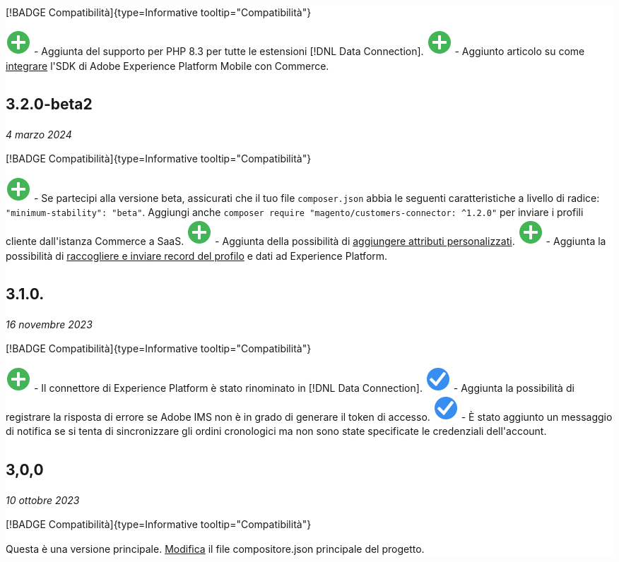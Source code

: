 [!BADGE Compatibilità]{type=Informative tooltip="Compatibilità"}

![Nuovo](../assets/new.svg) - Aggiunta del supporto per PHP 8.3 per tutte le estensioni [!DNL Data Connection].
![Nuovo](../assets/new.svg) - Aggiunto articolo su come [integrare](mobile-sdk-epc.md) l&#39;SDK di Adobe Experience Platform Mobile con Commerce.

## 3.2.0-beta2

_4 marzo 2024_

[!BADGE Compatibilità]{type=Informative tooltip="Compatibilità"}

![Nuovo](../assets/new.svg) - Se partecipi alla versione beta, assicurati che il tuo file `composer.json` abbia le seguenti caratteristiche a livello di radice: ` "minimum-stability": "beta"`. Aggiungi anche `composer require "magento/customers-connector: ^1.2.0"` per inviare i profili cliente dall&#39;istanza Commerce a SaaS.
![Nuovo](../assets/new.svg) - Aggiunta della possibilità di [aggiungere attributi personalizzati](custom-attributes.md).
![Nuovo](../assets/new.svg) - Aggiunta la possibilità di [raccogliere e inviare record del profilo](connect-data.md#send-customer-profile-data) e dati ad Experience Platform.

## 3.1.0.

_16 novembre 2023_

[!BADGE Compatibilità]{type=Informative tooltip="Compatibilità"}

![Nuovo](../assets/new.svg) - Il connettore di Experience Platform è stato rinominato in [!DNL Data Connection].
![Correzione](../assets/fix.svg) - Aggiunta la possibilità di registrare la risposta di errore se Adobe IMS non è in grado di generare il token di accesso.
![Correzione](../assets/fix.svg) - È stato aggiunto un messaggio di notifica se si tenta di sincronizzare gli ordini cronologici ma non sono state specificate le credenziali dell&#39;account.

## 3,0,0

_10 ottobre 2023_

[!BADGE Compatibilità]{type=Informative tooltip="Compatibilità"}

Questa è una versione principale. [Modifica](install.md#update-the-data-connection) il file compositore.json principale del progetto.
